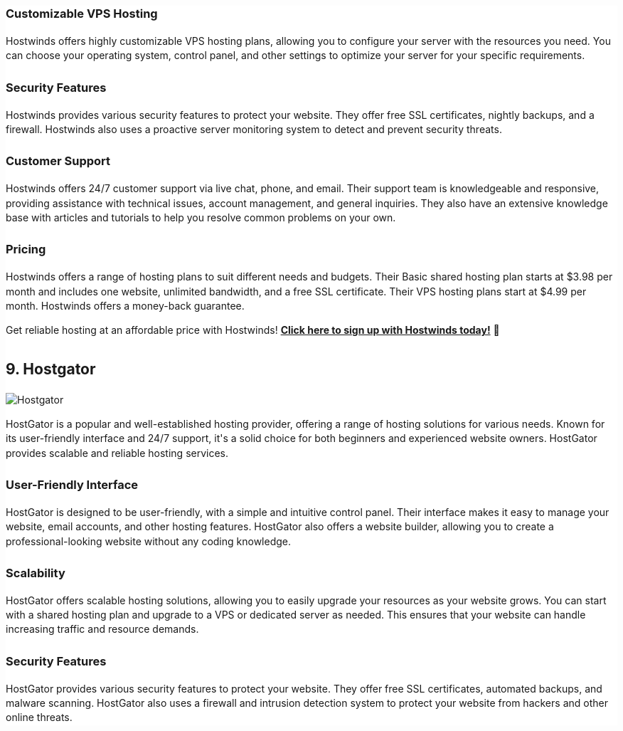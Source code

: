 ### Customizable VPS Hosting
Hostwinds offers highly customizable VPS hosting plans, allowing you to configure your server with the resources you need. You can choose your operating system, control panel, and other settings to optimize your server for your specific requirements.

### Security Features
Hostwinds provides various security features to protect your website. They offer free SSL certificates, nightly backups, and a firewall. Hostwinds also uses a proactive server monitoring system to detect and prevent security threats.

### Customer Support
Hostwinds offers 24/7 customer support via live chat, phone, and email. Their support team is knowledgeable and responsive, providing assistance with technical issues, account management, and general inquiries. They also have an extensive knowledge base with articles and tutorials to help you resolve common problems on your own.

### Pricing
Hostwinds offers a range of hosting plans to suit different needs and budgets. Their Basic shared hosting plan starts at $3.98 per month and includes one website, unlimited bandwidth, and a free SSL certificate. Their VPS hosting plans start at $4.99 per month. Hostwinds offers a money-back guarantee.

Get reliable hosting at an affordable price with Hostwinds! **[Click here to sign up with Hostwinds today!](https://snipitx.com/hostwinds-jy)** 💨

## 9. Hostgator

![Hostgator](https://i.imgur.com/BcVkH57.jpeg "Hostgator Hosting")

HostGator is a popular and well-established hosting provider, offering a range of hosting solutions for various needs. Known for its user-friendly interface and 24/7 support, it's a solid choice for both beginners and experienced website owners. HostGator provides scalable and reliable hosting services.

### User-Friendly Interface
HostGator is designed to be user-friendly, with a simple and intuitive control panel. Their interface makes it easy to manage your website, email accounts, and other hosting features. HostGator also offers a website builder, allowing you to create a professional-looking website without any coding knowledge.

### Scalability
HostGator offers scalable hosting solutions, allowing you to easily upgrade your resources as your website grows. You can start with a shared hosting plan and upgrade to a VPS or dedicated server as needed. This ensures that your website can handle increasing traffic and resource demands.

### Security Features
HostGator provides various security features to protect your website. They offer free SSL certificates, automated backups, and malware scanning. HostGator also uses a firewall and intrusion detection system to protect your website from hackers and other online threats.
